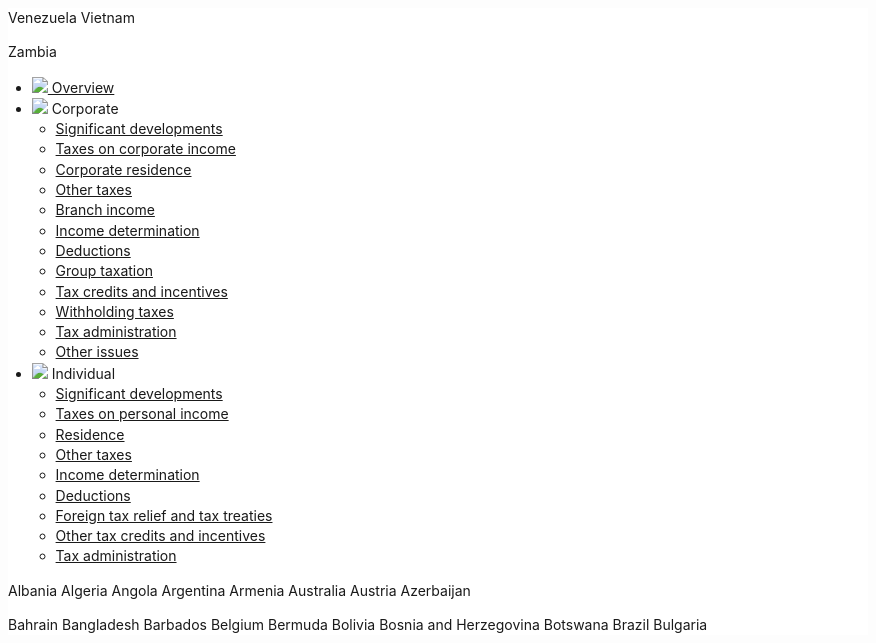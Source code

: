   Venezuela
  Vietnam
  
  Zambia
* [![](-/media/world-wide-tax-summaries/dev/overview-inactive-nav-icon.ashx%3Frev=dee1bb7128b64699a86a2a3f76847756&revision=dee1bb71-28b6-4699-a86a-2a3f76847756&hash=9005AA450606A6D2D6725C43CAAFA1FE11631251)
  Overview](italy.html)
* ![](-/media/world-wide-tax-summaries/dev/corporate-active-nav-icon.ashx%3Frev=e54e9d5b7d6f49b8a9de27757112981b&revision=e54e9d5b-7d6f-49b8-a9de-27757112981b&hash=24295379334D867E5CEB564DB7B5655AFB8CA649)
  Corporate
  + [Significant developments](italy/corporate/significant-developments.html)
  + [Taxes on corporate income](italy%3FtopicTypeId=c12cad9f-d48e-4615-8593-1f45abaa4886.html)
  + [Corporate residence](italy/corporate/corporate-residence.html)
  + [Other taxes](italy%3FtopicTypeId=399bcbae-2967-429b-b371-99be91a47b34.html)
  + [Branch income](italy/corporate/branch-income.html)
  + [Income determination](italy%3FtopicTypeId=acb0dfca-7ffb-4322-9fd9-f9f8521a016c.html)
  + [Deductions](italy/corporate/deductions.html)
  + [Group taxation](italy/corporate/group-taxation.html)
  + [Tax credits and incentives](italy/corporate/tax-credits-and-incentives.html)
  + [Withholding taxes](italy%3FtopicTypeId=d81ae229-7a96-42b6-8259-b912bb9d0322.html)
  + [Tax administration](italy%3FtopicTypeId=c3980974-40d6-4ba4-8a3e-eba74cf5f5b9.html)
  + [Other issues](italy/corporate/other-issues.html)
* ![](-/media/world-wide-tax-summaries/dev/individual-inactive-nav-icon.ashx%3Frev=03b86f89ec914ecdaac1550e9f0b113f&revision=03b86f89-ec91-4ecd-aac1-550e9f0b113f&hash=FC11F4F8557815513DCBD945919A90DE94EE1FC0)
  Individual
  + [Significant developments](italy/individual/significant-developments.html)
  + [Taxes on personal income](italy%3FtopicTypeId=35fd5f5e-24ba-48d0-a39a-b76315a497dc.html)
  + [Residence](italy/individual/residence.html)
  + [Other taxes](italy%3FtopicTypeId=2b4630b1-09c2-40e5-8405-1d8e4bb7f38c.html)
  + [Income determination](italy/individual/income-determination.html)
  + [Deductions](italy/individual/deductions.html)
  + [Foreign tax relief and tax treaties](italy/individual/foreign-tax-relief-and-tax-treaties.html)
  + [Other tax credits and incentives](italy/individual/other-tax-credits-and-incentives.html)
  + [Tax administration](italy%3FtopicTypeId=31c112cd-522d-47b2-bd2c-db92a4c5dd9d.html)

Albania
Algeria
Angola
Argentina
Armenia
Australia
Austria
Azerbaijan

Bahrain
Bangladesh
Barbados
Belgium
Bermuda
Bolivia
Bosnia and Herzegovina
Botswana
Brazil
Bulgaria
